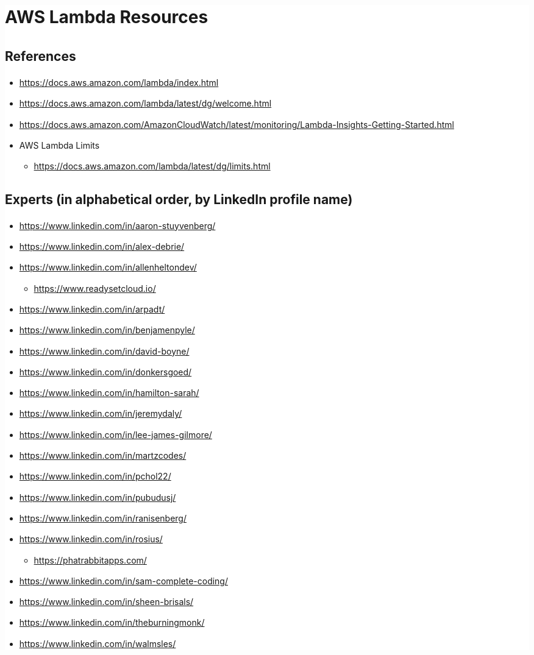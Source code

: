 # AWS Lambda Resources

## References
- https://docs.aws.amazon.com/lambda/index.html

- https://docs.aws.amazon.com/lambda/latest/dg/welcome.html

- https://docs.aws.amazon.com/AmazonCloudWatch/latest/monitoring/Lambda-Insights-Getting-Started.html


- AWS Lambda Limits
  +  https://docs.aws.amazon.com/lambda/latest/dg/limits.html


## Experts (in alphabetical order, by LinkedIn profile name)

- https://www.linkedin.com/in/aaron-stuyvenberg/

- https://www.linkedin.com/in/alex-debrie/

- https://www.linkedin.com/in/allenheltondev/
  + https://www.readysetcloud.io/

- https://www.linkedin.com/in/arpadt/

- https://www.linkedin.com/in/benjamenpyle/

- https://www.linkedin.com/in/david-boyne/

- https://www.linkedin.com/in/donkersgoed/

- https://www.linkedin.com/in/hamilton-sarah/

- https://www.linkedin.com/in/jeremydaly/

- https://www.linkedin.com/in/lee-james-gilmore/

- https://www.linkedin.com/in/martzcodes/

- https://www.linkedin.com/in/pchol22/

- https://www.linkedin.com/in/pubudusj/

- https://www.linkedin.com/in/ranisenberg/

- https://www.linkedin.com/in/rosius/
  + https://phatrabbitapps.com/ 

- https://www.linkedin.com/in/sam-complete-coding/

- https://www.linkedin.com/in/sheen-brisals/

- https://www.linkedin.com/in/theburningmonk/

- https://www.linkedin.com/in/walmsles/


